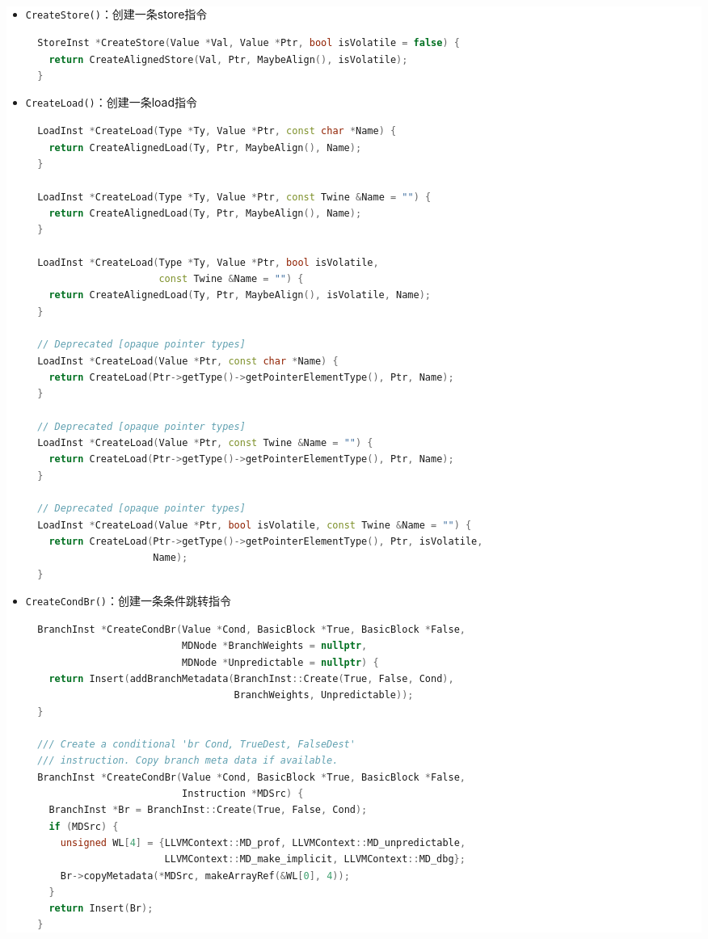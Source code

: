 * `CreateStore()`：创建一条store指令

  ```cpp
    StoreInst *CreateStore(Value *Val, Value *Ptr, bool isVolatile = false) {
      return CreateAlignedStore(Val, Ptr, MaybeAlign(), isVolatile);
    }
  ```

* `CreateLoad()`：创建一条load指令

  ```cpp
    LoadInst *CreateLoad(Type *Ty, Value *Ptr, const char *Name) {
      return CreateAlignedLoad(Ty, Ptr, MaybeAlign(), Name);
    }
  
    LoadInst *CreateLoad(Type *Ty, Value *Ptr, const Twine &Name = "") {
      return CreateAlignedLoad(Ty, Ptr, MaybeAlign(), Name);
    }
  
    LoadInst *CreateLoad(Type *Ty, Value *Ptr, bool isVolatile,
                         const Twine &Name = "") {
      return CreateAlignedLoad(Ty, Ptr, MaybeAlign(), isVolatile, Name);
    }
  
    // Deprecated [opaque pointer types]
    LoadInst *CreateLoad(Value *Ptr, const char *Name) {
      return CreateLoad(Ptr->getType()->getPointerElementType(), Ptr, Name);
    }
  
    // Deprecated [opaque pointer types]
    LoadInst *CreateLoad(Value *Ptr, const Twine &Name = "") {
      return CreateLoad(Ptr->getType()->getPointerElementType(), Ptr, Name);
    }
  
    // Deprecated [opaque pointer types]
    LoadInst *CreateLoad(Value *Ptr, bool isVolatile, const Twine &Name = "") {
      return CreateLoad(Ptr->getType()->getPointerElementType(), Ptr, isVolatile,
                        Name);
    }
  ```

* `CreateCondBr()`：创建一条条件跳转指令

  ```cpp
    BranchInst *CreateCondBr(Value *Cond, BasicBlock *True, BasicBlock *False,
                             MDNode *BranchWeights = nullptr,
                             MDNode *Unpredictable = nullptr) {
      return Insert(addBranchMetadata(BranchInst::Create(True, False, Cond),
                                      BranchWeights, Unpredictable));
    }
  
    /// Create a conditional 'br Cond, TrueDest, FalseDest'
    /// instruction. Copy branch meta data if available.
    BranchInst *CreateCondBr(Value *Cond, BasicBlock *True, BasicBlock *False,
                             Instruction *MDSrc) {
      BranchInst *Br = BranchInst::Create(True, False, Cond);
      if (MDSrc) {
        unsigned WL[4] = {LLVMContext::MD_prof, LLVMContext::MD_unpredictable,
                          LLVMContext::MD_make_implicit, LLVMContext::MD_dbg};
        Br->copyMetadata(*MDSrc, makeArrayRef(&WL[0], 4));
      }
      return Insert(Br);
    }
  ```
